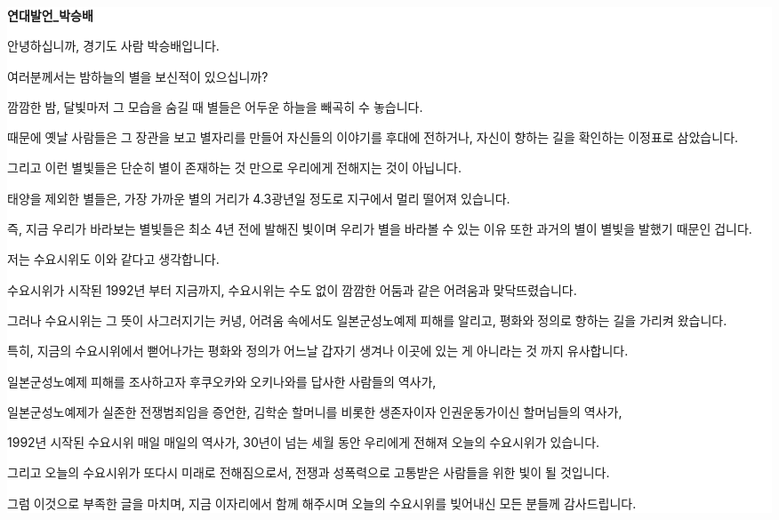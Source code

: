 **연대발언\_박승배**

안녕하십니까, 경기도 사람 박승배입니다.

여러분께서는 밤하늘의 별을 보신적이 있으십니까?

깜깜한 밤, 달빛마저 그 모습을 숨길 때 별들은 어두운 하늘을 빼곡히 수 놓습니다.

때문에 옛날 사람들은 그 장관을 보고 별자리를 만들어 자신들의 이야기를 후대에 전하거나, 자신이 향하는 길을 확인하는 이정표로 삼았습니다.

그리고 이런 별빛들은 단순히 별이 존재하는 것 만으로 우리에게 전해지는 것이 아닙니다.

태양을 제외한 별들은, 가장 가까운 별의 거리가 4.3광년일 정도로 지구에서 멀리 떨어져 있습니다.

즉, 지금 우리가 바라보는 별빛들은 최소 4년 전에 발해진 빛이며 우리가 별을 바라볼 수 있는 이유 또한 과거의 별이 별빛을 발했기 때문인 겁니다.

저는 수요시위도 이와 같다고 생각합니다.

수요시위가 시작된 1992년 부터 지금까지, 수요시위는 수도 없이 깜깜한 어둠과 같은 어려움과 맞닥뜨렸습니다.

그러나 수요시위는 그 뜻이 사그러지기는 커녕, 어려움 속에서도 일본군성노예제 피해를 알리고, 평화와 정의로 향하는 길을 가리켜 왔습니다.

특히, 지금의 수요시위에서 뻗어나가는 평화와 정의가 어느날 갑자기 생겨나 이곳에 있는 게 아니라는 것 까지 유사합니다.

일본군성노예제 피해를 조사하고자 후쿠오카와 오키나와를 답사한 사람들의 역사가,

일본군성노예제가 실존한 전쟁범죄임을 증언한, 김학순 할머니를 비롯한 생존자이자 인권운동가이신 할머님들의 역사가,

1992년 시작된 수요시위 매일 매일의 역사가, 30년이 넘는 세월 동안 우리에게 전해져 오늘의 수요시위가 있습니다.

그리고 오늘의 수요시위가 또다시 미래로 전해짐으로서, 전쟁과 성폭력으로 고통받은 사람들을 위한 빛이 될 것입니다.

그럼 이것으로 부족한 글을 마치며, 지금 이자리에서 함께 해주시며 오늘의 수요시위를 빚어내신 모든 분들께 감사드립니다.
